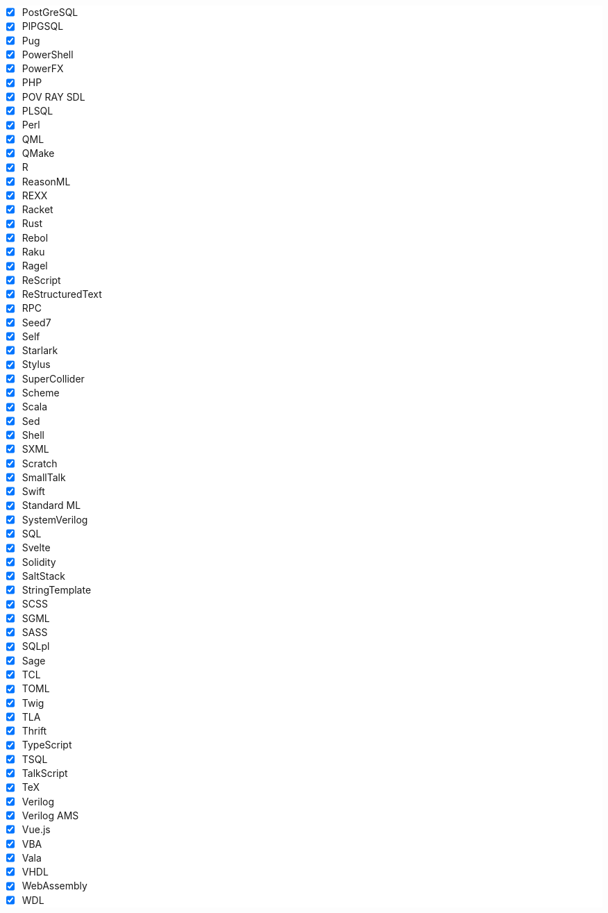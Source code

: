 - [x] PostGreSQL
- [x] PlPGSQL
- [x] Pug
- [x] PowerShell
- [x] PowerFX
- [x] PHP
- [x] POV RAY SDL
- [x] PLSQL
- [x] Perl
- [x] QML
- [x] QMake
- [x] R
- [x] ReasonML
- [x] REXX
- [x] Racket
- [x] Rust
- [x] Rebol
- [x] Raku
- [x] Ragel
- [x] ReScript
- [x] ReStructuredText
- [x] RPC
- [x] Seed7
- [x] Self
- [x] Starlark
- [x] Stylus
- [x] SuperCollider
- [x] Scheme
- [x] Scala
- [x] Sed
- [x] Shell
- [x] SXML
- [x] Scratch
- [x] SmallTalk
- [x] Swift
- [x] Standard ML
- [x] SystemVerilog
- [x] SQL
- [x] Svelte
- [x] Solidity
- [x] SaltStack
- [x] StringTemplate
- [x] SCSS
- [x] SGML
- [x] SASS
- [x] SQLpl
- [x] Sage
- [x] TCL
- [x] TOML
- [x] Twig
- [x] TLA
- [x] Thrift
- [x] TypeScript
- [x] TSQL
- [x] TalkScript
- [x] TeX
- [x] Verilog
- [x] Verilog AMS
- [x] Vue.js
- [x] VBA
- [x] Vala
- [x] VHDL
- [x] WebAssembly
- [x] WDL